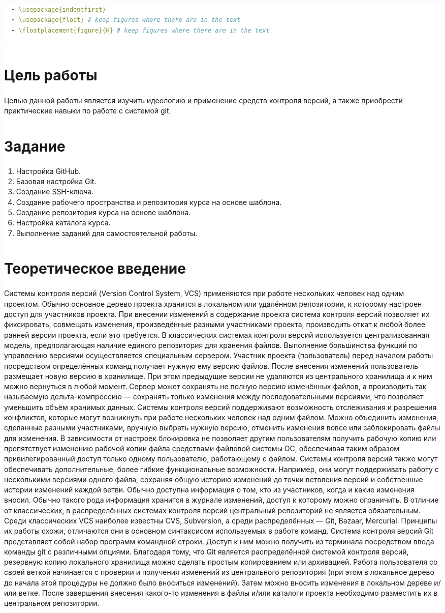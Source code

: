 ```yaml
  - \usepackage{indentfirst}
  - \usepackage{float} # keep figures where there are in the text
  - \floatplacement{figure}{H} # keep figures where there are in the text
---
```


# Цель работы

Целью данной работы является изучить идеологию и применение средств контроля версий, а также приобрести практические навыки по работе с системой git.

# Задание

1. Настройка GitHub.
2. Базовая настройка Git.
3. Создание SSH-ключа.
4. Создание рабочего пространства и репозитория курса на основе шаблона.
5. Создание репозитория курса на основе шаблона.
6. Настройка каталога курса.
7. Выполнение заданий для самостоятельной работы.

# Теоретическое введение

Системы контроля версий (Version Control System, VCS) применяются при работе нескольких человек над одним проектом. Обычно основное дерево проекта хранится в локальном или удалённом репозитории, к которому настроен доступ для участников проекта. При внесении изменений в содержание проекта система контроля версий позволяет их фиксировать, совмещать изменения, произведённые разными участниками проекта, производить откат к любой более ранней версии проекта, если это требуется. В классических системах контроля версий используется централизованная модель, предполагающая наличие единого репозитория для хранения файлов. Выполнение большинства функций по управлению версиями осуществляется специальным сервером. Участник проекта (пользователь) перед началом работы посредством определённых команд получает нужную ему версию файлов. После внесения изменений пользователь размещает новую версию в хранилище. При этом предыдущие версии не удаляются из центрального хранилища и к ним можно вернуться в любой момент. Сервер может сохранять не полную версию изменённых файлов, а производить так называемую дельта-компрессию — сохранять только изменения между последовательными версиями, что позволяет уменьшить объём хранимых данных. Системы контроля версий поддерживают возможность отслеживания и разрешения конфликтов, которые могут возникнуть при работе нескольких человек над одним файлом. Можно объединить изменения, сделанные разными участниками, вручную выбрать нужную версию, отменить изменения вовсе или заблокировать файлы для изменения. В зависимости от настроек блокировка не позволяет другим пользователям получить рабочую копию или препятствует изменению рабочей копии файла средствами файловой системы ОС, обеспечивая таким образом привилегированный доступ только одному пользователю, работающему с файлом. Системы контроля версий также могут обеспечивать дополнительные, более гибкие функциональные возможности. Например, они могут поддерживать работу с несколькими версиями одного файла, сохраняя общую историю изменений до точки ветвления версий и собственные истории изменений каждой ветви. Обычно доступна информация о том, кто из участников, когда и какие изменения вносил. Обычно такого рода информация хранится в журнале изменений, доступ к которому можно ограничить. В отличие от классических, в распределённых системах контроля версий центральный репозиторий не является обязательным. Среди классических VCS наиболее известны CVS, Subversion, а среди распределённых — Git, Bazaar, Mercurial. Принципы их работы схожи, отличаются они в основном синтаксисом используемых в работе команд.
Система контроля версий Git представляет собой набор программ командной строки. Доступ к ним можно получить из терминала посредством ввода команды git с различными опциями. Благодаря тому, что Git является распределённой системой контроля версий, резервную копию локального хранилища можно сделать простым копированием или архивацией.
Работа пользователя со своей веткой начинается с проверки и получения изменений из центрального репозитория (при этом в локальное дерево до начала этой процедуры не должно было вноситься изменений). Затем можно вносить изменения в локальном дереве и/или ветке. После завершения внесения какого-то изменения в файлы и/или каталоги проекта необходимо разместить их в центральном репозитории.
